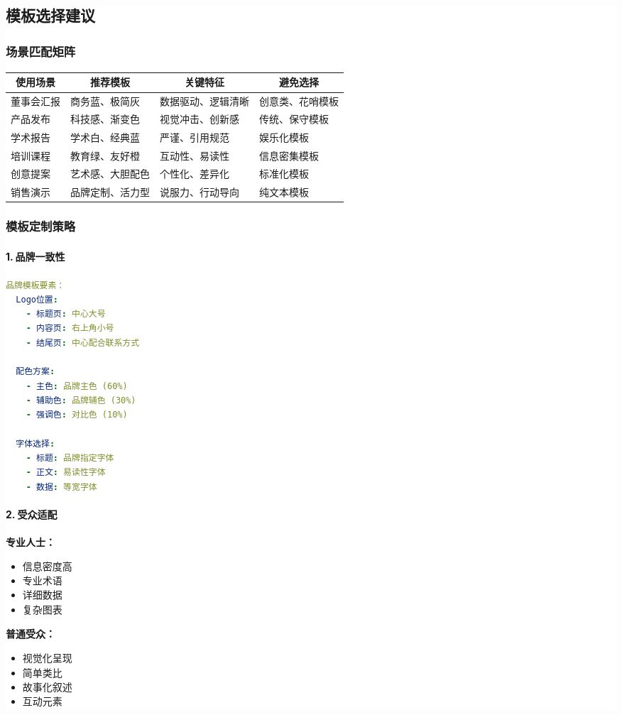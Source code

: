 
## 模板选择建议

### 场景匹配矩阵

| 使用场景 | 推荐模板 | 关键特征 | 避免选择 |
|---------|---------|---------|---------|
| 董事会汇报 | 商务蓝、极简灰 | 数据驱动、逻辑清晰 | 创意类、花哨模板 |
| 产品发布 | 科技感、渐变色 | 视觉冲击、创新感 | 传统、保守模板 |
| 学术报告 | 学术白、经典蓝 | 严谨、引用规范 | 娱乐化模板 |
| 培训课程 | 教育绿、友好橙 | 互动性、易读性 | 信息密集模板 |
| 创意提案 | 艺术感、大胆配色 | 个性化、差异化 | 标准化模板 |
| 销售演示 | 品牌定制、活力型 | 说服力、行动导向 | 纯文本模板 |

### 模板定制策略

#### 1. 品牌一致性

```yaml
品牌模板要素：
  Logo位置:
    - 标题页: 中心大号
    - 内容页: 右上角小号
    - 结尾页: 中心配合联系方式

  配色方案:
    - 主色: 品牌主色 (60%)
    - 辅助色: 品牌辅色 (30%)
    - 强调色: 对比色 (10%)

  字体选择:
    - 标题: 品牌指定字体
    - 正文: 易读性字体
    - 数据: 等宽字体
```

#### 2. 受众适配

**专业人士：**
- 信息密度高
- 专业术语
- 详细数据
- 复杂图表

**普通受众：**
- 视觉化呈现
- 简单类比
- 故事化叙述
- 互动元素
